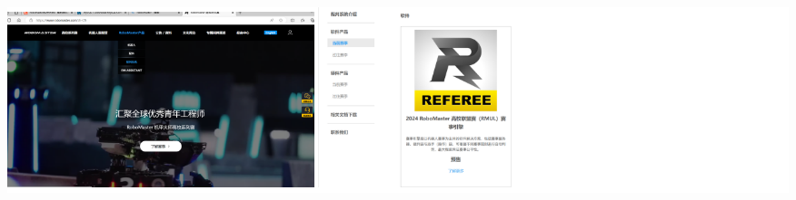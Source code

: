 <img src="./北京林业大学RoboMaster机甲大师视觉组从入门到精通/0e5d6040-a014-4b9c-9e91-c7eb86a37b42.png" alt="0e5d6040-a014-4b9c-9e91-c7eb86a37b42" style="zoom:33%;" />

<img src="./北京林业大学RoboMaster机甲大师视觉组从入门到精通/2ff831b2-b26c-4607-88e7-0e59d7789b9b.png" alt="2ff831b2-b26c-4607-88e7-0e59d7789b9b" style="zoom:33%;" />
